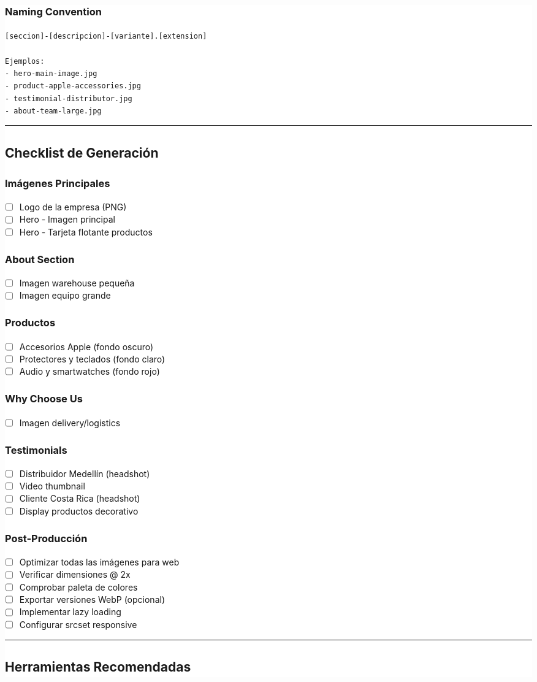 ### Naming Convention

```
[seccion]-[descripcion]-[variante].[extension]

Ejemplos:
- hero-main-image.jpg
- product-apple-accessories.jpg
- testimonial-distributor.jpg
- about-team-large.jpg
```

---

## Checklist de Generación

### Imágenes Principales
- [ ] Logo de la empresa (PNG)
- [ ] Hero - Imagen principal
- [ ] Hero - Tarjeta flotante productos

### About Section
- [ ] Imagen warehouse pequeña
- [ ] Imagen equipo grande

### Productos
- [ ] Accesorios Apple (fondo oscuro)
- [ ] Protectores y teclados (fondo claro)
- [ ] Audio y smartwatches (fondo rojo)

### Why Choose Us
- [ ] Imagen delivery/logistics

### Testimonials
- [ ] Distribuidor Medellín (headshot)
- [ ] Video thumbnail
- [ ] Cliente Costa Rica (headshot)
- [ ] Display productos decorativo

### Post-Producción
- [ ] Optimizar todas las imágenes para web
- [ ] Verificar dimensiones @ 2x
- [ ] Comprobar paleta de colores
- [ ] Exportar versiones WebP (opcional)
- [ ] Implementar lazy loading
- [ ] Configurar srcset responsive

---

## Herramientas Recomendadas
